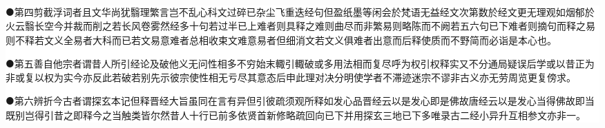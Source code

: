 ●第四剪截浮词者且文华尚犹翳理繁言岂不乱心科文过碎已杂尘飞重迭经句但盈纸墨等闲会於梵语无益经文次第数於经文更无理观如烟郁於火云翳长空今并裁而削之若长风卷雾然经多十句若过半已上难者则具释之难则曲尽而非繁易则略陈而不阙若五六句已下难者则摘句而释之易则不释若文义全易者大科而已若文易意难者总相收束文难意易者但细消文若文义俱难者出意而后释使质而不野简而必诣是本心也。  

●第五善自他宗者谓昔人所引经论及破他义无问性相多不穷始末輙引輙破或多用法相而复尽呼为权引权释实又不分通局疑误后学或以昔正为非或复以权为实今亦反此若破若别先示彼宗使性相无亏尽其意态后申此理对决分明使学者不滞迹迷宗不谬非古义亦无劳周览更复傍求。  

●第六辨折今古者谓探玄本记但释晋经大旨虽同在言有异但引彼疏须观所释如发心品晋经云以是发心即是佛故唐经云以是发心当得佛故即当既别岂得引昔之即释今之当触类皆尔然昔人十行已前多依贤首新修略疏回向已下并用探玄三地已下多唯录古二经小异升互相参文亦非一。  

